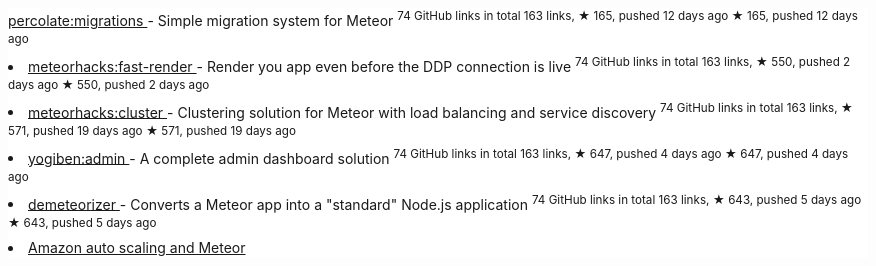   <a href="https://github.com/percolatestudio/meteor-migrations">
   percolate:migrations
  </a>
  - Simple migration system for Meteor
  <sup>
   74 GitHub links in total 163 links, ★ 165, pushed 12 days ago
  </sup>
  <sup>
   &#9733 165, pushed 12 days ago
  </sup>
 </li>
 <li>
  <a href="https://github.com/kadirahq/fast-render">
   meteorhacks:fast-render
  </a>
  - Render you app even before the DDP connection is live
  <sup>
   74 GitHub links in total 163 links, ★ 550, pushed 2 days ago
  </sup>
  <sup>
   &#9733 550, pushed 2 days ago
  </sup>
 </li>
 <li>
  <a href="https://github.com/meteorhacks/cluster">
   meteorhacks:cluster
  </a>
  - Clustering solution for Meteor with load balancing and service discovery
  <sup>
   74 GitHub links in total 163 links, ★ 571, pushed 19 days ago
  </sup>
  <sup>
   &#9733 571, pushed 19 days ago
  </sup>
 </li>
 <li>
  <a href="https://github.com/yogiben/meteor-admin">
   yogiben:admin
  </a>
  - A complete admin dashboard solution
  <sup>
   74 GitHub links in total 163 links, ★ 647, pushed 4 days ago
  </sup>
  <sup>
   &#9733 647, pushed 4 days ago
  </sup>
 </li>
 <li>
  <a href="https://github.com/onmodulus/demeteorizer">
   demeteorizer
  </a>
  - Converts a Meteor app into a "standard" Node.js application
  <sup>
   74 GitHub links in total 163 links, ★ 643, pushed 5 days ago
  </sup>
  <sup>
   &#9733 643, pushed 5 days ago
  </sup>
 </li>
 <li>
  <a href="http://allandequeiroz.com/2015/09/27/amazon-auto-scaling-and-meteor/">
   Amazon auto scaling and Meteor
  </a>
